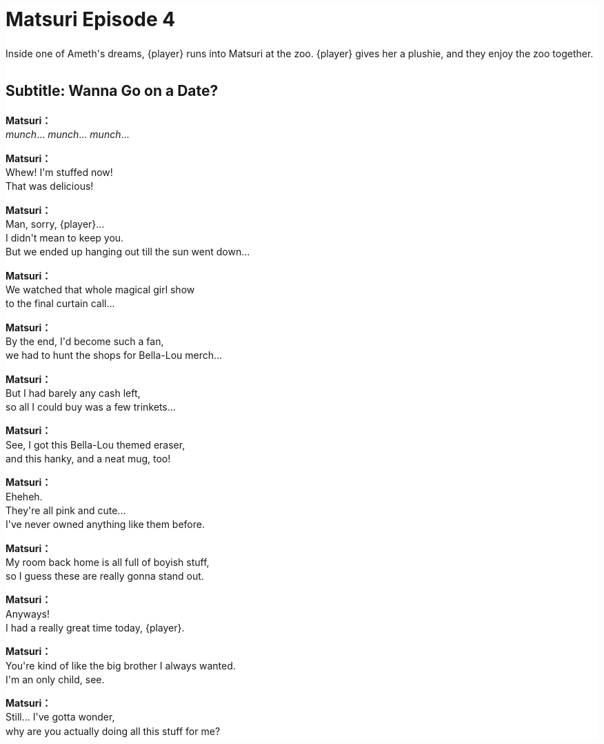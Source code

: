# Matsuri Episode 4
Inside one of Ameth's dreams, {player} runs into Matsuri at the zoo. {player} gives her a plushie, and they enjoy the zoo together.
  
## Subtitle: Wanna Go on a Date?
  
**Matsuri：**  
*munch*... *munch*... *munch*...  
  
**Matsuri：**  
Whew! I'm stuffed now!  
That was delicious!  
  
**Matsuri：**  
Man, sorry, {player}...  
I didn't mean to keep you.  
But we ended up hanging out till the sun went down...  
  
**Matsuri：**  
We watched that whole magical girl show  
to the final curtain call...  
  
**Matsuri：**  
By the end, I'd become such a fan,  
we had to hunt the shops for Bella-Lou merch...  
  
**Matsuri：**  
But I had barely any cash left,  
so all I could buy was a few trinkets...  
  
**Matsuri：**  
See, I got this Bella-Lou themed eraser,  
and this hanky, and a neat mug, too!  
  
**Matsuri：**  
Eheheh.  
 They're all pink and cute...  
I've never owned anything like them before.  
  
**Matsuri：**  
My room back home is all full of boyish stuff,  
so I guess these are really gonna stand out.  
  
**Matsuri：**  
Anyways!  
I had a really great time today, {player}.  
  
**Matsuri：**  
You're kind of like the big brother I always wanted.  
I'm an only child, see.  
  
**Matsuri：**  
Still... I've gotta wonder,  
why are you actually doing all this stuff for me?  
  